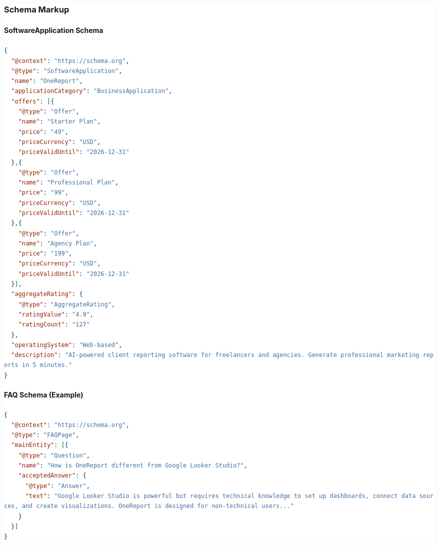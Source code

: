 ### Schema Markup

#### SoftwareApplication Schema
```json
{
  "@context": "https://schema.org",
  "@type": "SoftwareApplication",
  "name": "OneReport",
  "applicationCategory": "BusinessApplication",
  "offers": [{
    "@type": "Offer",
    "name": "Starter Plan",
    "price": "49",
    "priceCurrency": "USD",
    "priceValidUntil": "2026-12-31"
  },{
    "@type": "Offer",
    "name": "Professional Plan",
    "price": "99",
    "priceCurrency": "USD",
    "priceValidUntil": "2026-12-31"
  },{
    "@type": "Offer",
    "name": "Agency Plan",
    "price": "199",
    "priceCurrency": "USD",
    "priceValidUntil": "2026-12-31"
  }],
  "aggregateRating": {
    "@type": "AggregateRating",
    "ratingValue": "4.9",
    "ratingCount": "127"
  },
  "operatingSystem": "Web-based",
  "description": "AI-powered client reporting software for freelancers and agencies. Generate professional marketing reports in 5 minutes."
}
```

#### FAQ Schema (Example)
```json
{
  "@context": "https://schema.org",
  "@type": "FAQPage",
  "mainEntity": [{
    "@type": "Question",
    "name": "How is OneReport different from Google Looker Studio?",
    "acceptedAnswer": {
      "@type": "Answer",
      "text": "Google Looker Studio is powerful but requires technical knowledge to set up dashboards, connect data sources, and create visualizations. OneReport is designed for non-technical users..."
    }
  }]
}
```
